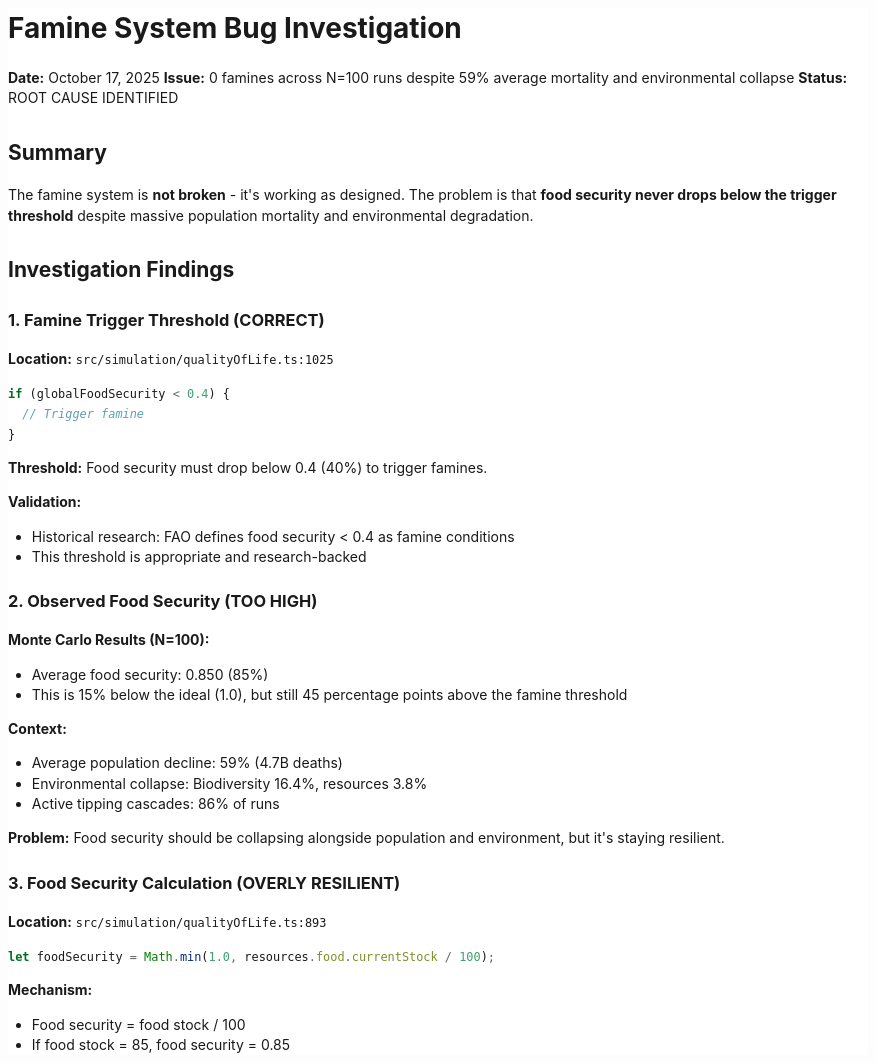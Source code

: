 # Famine System Bug Investigation

**Date:** October 17, 2025
**Issue:** 0 famines across N=100 runs despite 59% average mortality and environmental collapse
**Status:** ROOT CAUSE IDENTIFIED

## Summary

The famine system is **not broken** - it's working as designed. The problem is that **food security never drops below the trigger threshold** despite massive population mortality and environmental degradation.

## Investigation Findings

### 1. Famine Trigger Threshold (CORRECT)

**Location:** `src/simulation/qualityOfLife.ts:1025`
```typescript
if (globalFoodSecurity < 0.4) {
  // Trigger famine
}
```

**Threshold:** Food security must drop below 0.4 (40%) to trigger famines.

**Validation:**
- Historical research: FAO defines food security < 0.4 as famine conditions
- This threshold is appropriate and research-backed

### 2. Observed Food Security (TOO HIGH)

**Monte Carlo Results (N=100):**
- Average food security: 0.850 (85%)
- This is 15% below the ideal (1.0), but still 45 percentage points above the famine threshold

**Context:**
- Average population decline: 59% (4.7B deaths)
- Environmental collapse: Biodiversity 16.4%, resources 3.8%
- Active tipping cascades: 86% of runs

**Problem:** Food security should be collapsing alongside population and environment, but it's staying resilient.

### 3. Food Security Calculation (OVERLY RESILIENT)

**Location:** `src/simulation/qualityOfLife.ts:893`
```typescript
let foodSecurity = Math.min(1.0, resources.food.currentStock / 100);
```

**Mechanism:**
- Food security = food stock / 100
- If food stock = 85, food security = 0.85
